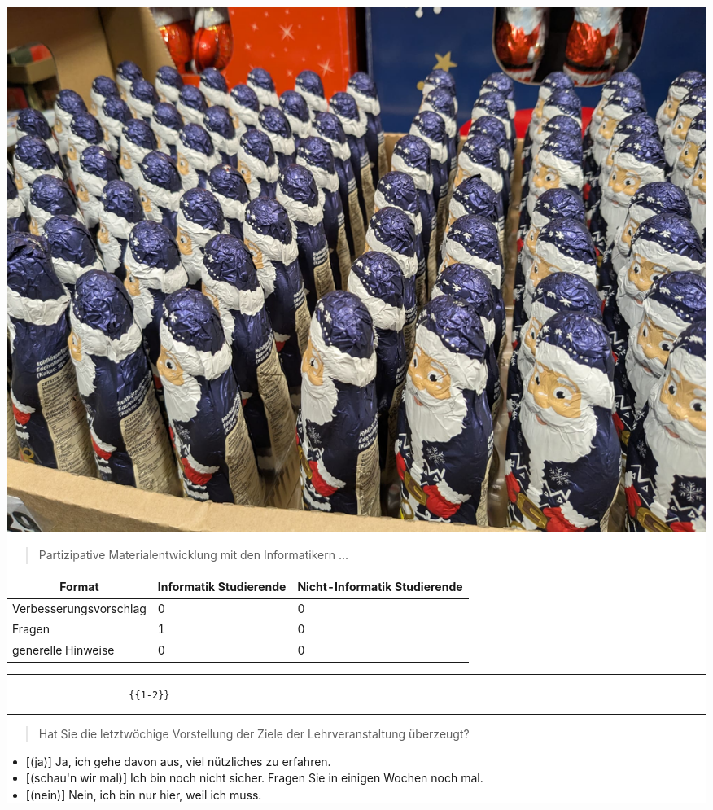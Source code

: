 ![Weihnachtsmänner](./images/00_Einfuehrung/Weihnachtsmaenner.jpeg)

> Partizipative Materialentwicklung mit den Informatikern ...


| Format                   | Informatik Studierende  | Nicht-Informatik Studierende |
|--------------------------|-------------------------|------------------------------|
| Verbesserungsvorschlag   | 0                       | 0                            |
| Fragen                   | 1                       | 0                            |
| generelle Hinweise       | 0                       | 0                            |

***************************************************************

                         {{1-2}}
***************************************************************

> Hat Sie die letztwöchige Vorstellung der Ziele der Lehrveranstaltung überzeugt? 

- [(ja)] Ja, ich gehe davon aus, viel nützliches zu erfahren.
- [(schau'n wir mal)] Ich bin noch nicht sicher. Fragen Sie in einigen Wochen noch mal.
- [(nein)] Nein, ich bin nur hier, weil ich muss.
